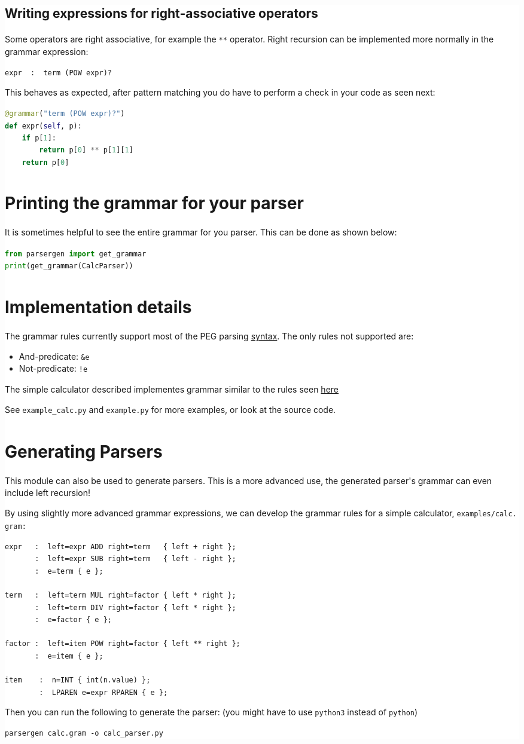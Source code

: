 ## Writing expressions for right-associative operators
Some operators are right associative, for example the `**` operator.
Right recursion can be implemented more normally in the grammar expression:
```
expr  :  term (POW expr)?
```
This behaves as expected, after pattern matching you do have to perform a check in your code as seen next:
```python
@grammar("term (POW expr)?")
def expr(self, p):
    if p[1]:
        return p[0] ** p[1][1]
    return p[0]
```

# Printing the grammar for your parser
It is sometimes helpful to see the entire grammar for you parser. This can be done as shown below:
```python
from parsergen import get_grammar
print(get_grammar(CalcParser))
```


# Implementation details
The grammar rules currently support most of the PEG parsing [syntax](https://en.wikipedia.org/wiki/Parsing_expression_grammar#Syntax).
The only rules not supported are:
- And-predicate: `&e`
- Not-predicate: `!e`

The simple calculator described implementes grammar similar to the rules seen [here](https://en.wikipedia.org/wiki/Parsing_expression_grammar#Examples)

See `example_calc.py` and `example.py` for more examples, or look at the source code.

# Generating Parsers
This module can also be used to generate parsers.
This is a more advanced use, the generated parser's grammar can even include left recursion!

By using slightly more advanced grammar expressions, we can develop the grammar rules for a simple calculator,
`examples/calc.gram:`
```
expr   :  left=expr ADD right=term   { left + right };
       :  left=expr SUB right=term   { left - right };
       :  e=term { e };

term   :  left=term MUL right=factor { left * right };
       :  left=term DIV right=factor { left * right };
       :  e=factor { e };

factor :  left=item POW right=factor { left ** right };
       :  e=item { e };

item    :  n=INT { int(n.value) };
        :  LPAREN e=expr RPAREN { e };
```
Then you can run the following to generate the parser: (you might have to use `python3` instead of `python`)
```
parsergen calc.gram -o calc_parser.py
```